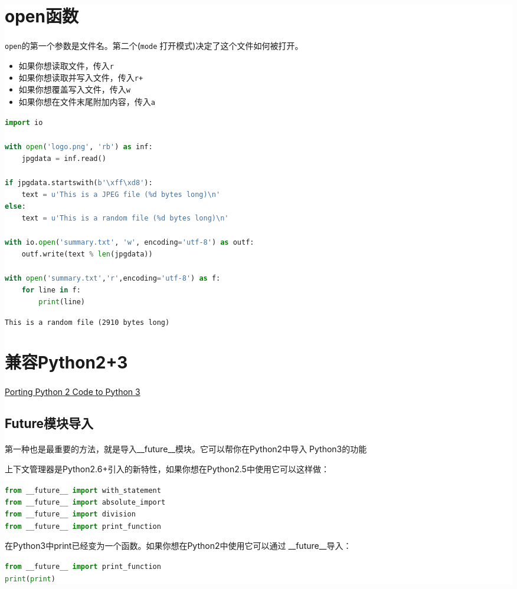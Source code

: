 
# open函数

```open```的第一个参数是文件名。第二个(```mode``` 打开模式)决定了这个文件如何被打开。

- 如果你想读取文件，传入```r```
- 如果你想读取并写入文件，传入```r+```
- 如果你想覆盖写入文件，传入```w```
- 如果你想在文件末尾附加内容，传入```a```


```python
import io

with open('logo.png', 'rb') as inf:
    jpgdata = inf.read()

if jpgdata.startswith(b'\xff\xd8'):
    text = u'This is a JPEG file (%d bytes long)\n'
else:
    text = u'This is a random file (%d bytes long)\n'

with io.open('summary.txt', 'w', encoding='utf-8') as outf:
    outf.write(text % len(jpgdata))
    
with open('summary.txt','r',encoding='utf-8') as f:
    for line in f:
        print(line)
```

    This is a random file (2910 bytes long)
    


# 兼容Python2+3

[Porting Python 2 Code to Python 3](https://docs.python.org/3/howto/pyporting.html)

## Future模块导⼊
第⼀种也是最重要的⽅法，就是导⼊__future__模块。它可以帮你在Python2中导⼊ Python3的功能

上下⽂管理器是Python2.6+引⼊的新特性，如果你想在Python2.5中使⽤它可以这样做： 
``` python
from __future__ import with_statement
from __future__ import absolute_import
from __future__ import division
from __future__ import print_function
```

在Python3中print已经变为⼀个函数。如果你想在Python2中使⽤它可以通过 __future__导⼊：
```python
from __future__ import print_function 
print(print)
```
